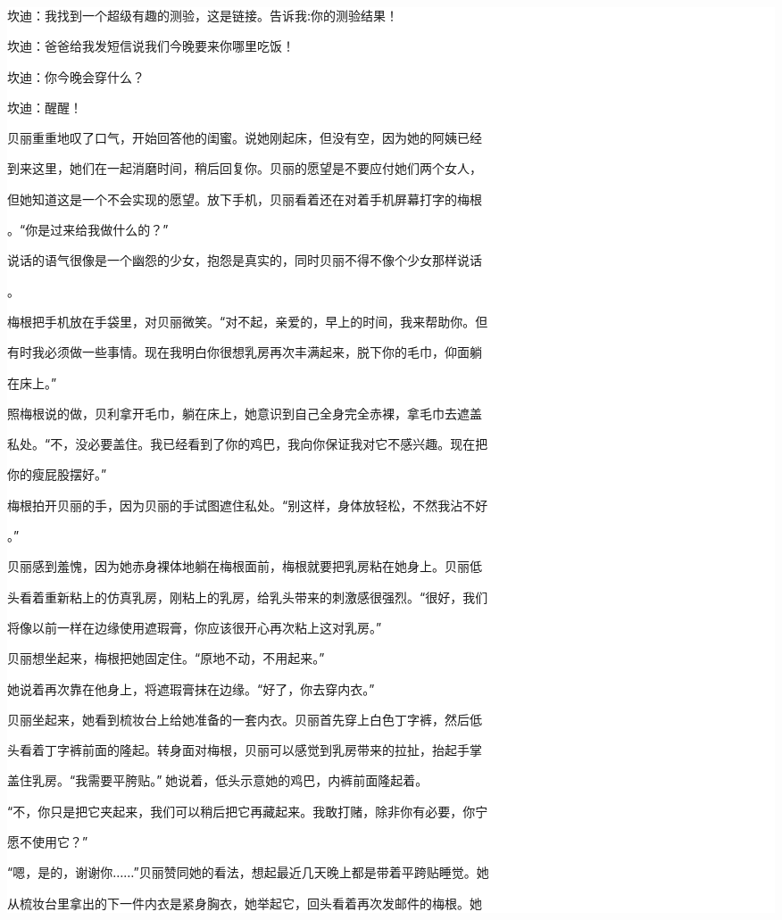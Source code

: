 

坎迪：我找到一个超级有趣的测验，这是链接。告诉我:你的测验结果！



坎迪：爸爸给我发短信说我们今晚要来你哪里吃饭！



坎迪：你今晚会穿什么？

坎迪：醒醒！

贝丽重重地叹了口气，开始回答他的闺蜜。说她刚起床，但没有空，因为她的阿姨已经

到来这里，她们在一起消磨时间，稍后回复你。贝丽的愿望是不要应付她们两个女人，

但她知道这是一个不会实现的愿望。放下手机，贝丽看着还在对着手机屏幕打字的梅根

。“你是过来给我做什么的？”

说话的语气很像是一个幽怨的少女，抱怨是真实的，同时贝丽不得不像个少女那样说话

。



梅根把手机放在手袋里，对贝丽微笑。“对不起，亲爱的，早上的时间，我来帮助你。但

有时我必须做一些事情。现在我明白你很想乳房再次丰满起来，脱下你的毛巾，仰面躺

在床上。”

照梅根说的做，贝利拿开毛巾，躺在床上，她意识到自己全身完全赤裸，拿毛巾去遮盖

私处。“不，没必要盖住。我已经看到了你的鸡巴，我向你保证我对它不感兴趣。现在把

你的瘦屁股摆好。”



梅根拍开贝丽的手，因为贝丽的手试图遮住私处。“别这样，身体放轻松，不然我沾不好

。”

贝丽感到羞愧，因为她赤身裸体地躺在梅根面前，梅根就要把乳房粘在她身上。贝丽低

头看着重新粘上的仿真乳房，刚粘上的乳房，给乳头带来的刺激感很强烈。“很好，我们

将像以前一样在边缘使用遮瑕膏，你应该很开心再次粘上这对乳房。”

贝丽想坐起来，梅根把她固定住。“原地不动，不用起来。”

她说着再次靠在他身上，将遮瑕膏抹在边缘。“好了，你去穿内衣。”

贝丽坐起来，她看到梳妆台上给她准备的一套内衣。贝丽首先穿上白色丁字裤，然后低

头看着丁字裤前面的隆起。转身面对梅根，贝丽可以感觉到乳房带来的拉扯，抬起手掌

盖住乳房。“我需要平胯贴。” 她说着，低头示意她的鸡巴，内裤前面隆起着。

“不，你只是把它夹起来，我们可以稍后把它再藏起来。我敢打赌，除非你有必要，你宁

愿不使用它？”

“嗯，是的，谢谢你……”贝丽赞同她的看法，想起最近几天晚上都是带着平跨贴睡觉。她

从梳妆台里拿出的下一件内衣是紧身胸衣，她举起它，回头看着再次发邮件的梅根。她
